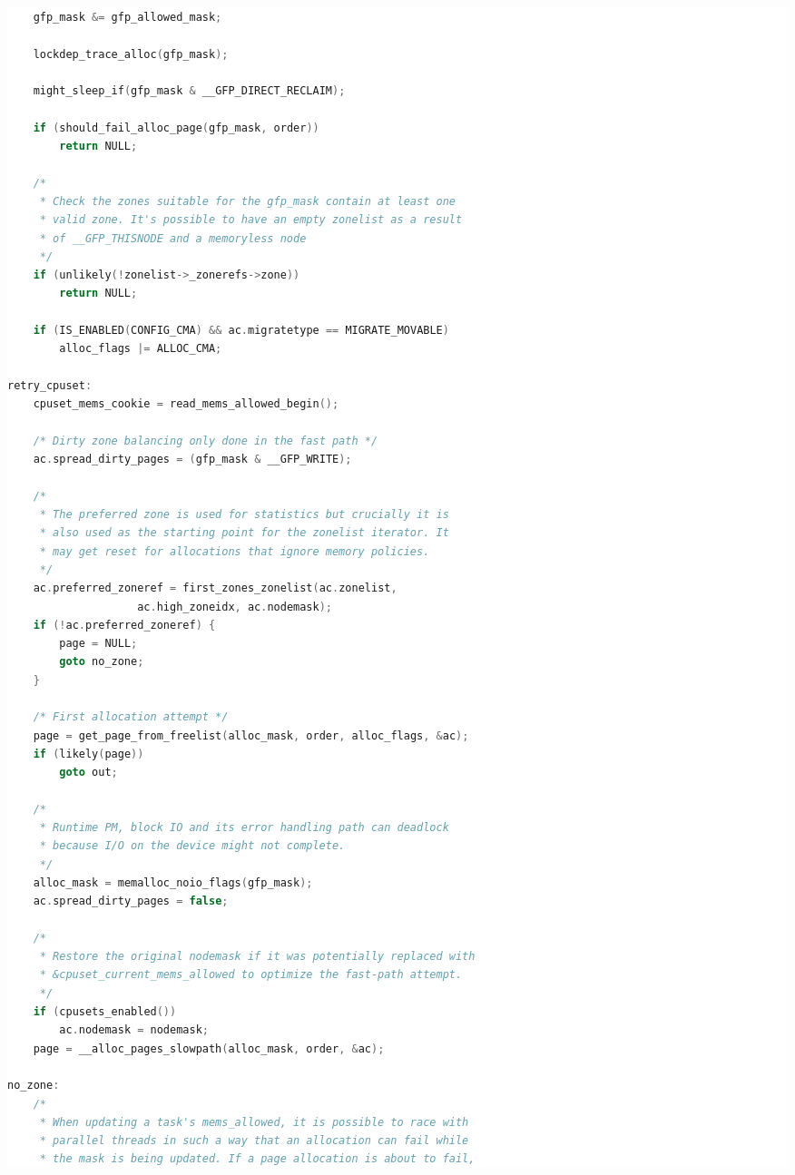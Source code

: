 ```cpp
    gfp_mask &= gfp_allowed_mask;

    lockdep_trace_alloc(gfp_mask);

    might_sleep_if(gfp_mask & __GFP_DIRECT_RECLAIM);

    if (should_fail_alloc_page(gfp_mask, order))
        return NULL;

    /*
     * Check the zones suitable for the gfp_mask contain at least one
     * valid zone. It's possible to have an empty zonelist as a result
     * of __GFP_THISNODE and a memoryless node
     */
    if (unlikely(!zonelist->_zonerefs->zone))
        return NULL;

    if (IS_ENABLED(CONFIG_CMA) && ac.migratetype == MIGRATE_MOVABLE)
        alloc_flags |= ALLOC_CMA;

retry_cpuset:
    cpuset_mems_cookie = read_mems_allowed_begin();

    /* Dirty zone balancing only done in the fast path */
    ac.spread_dirty_pages = (gfp_mask & __GFP_WRITE);

    /*
     * The preferred zone is used for statistics but crucially it is
     * also used as the starting point for the zonelist iterator. It
     * may get reset for allocations that ignore memory policies.
     */
    ac.preferred_zoneref = first_zones_zonelist(ac.zonelist,
                    ac.high_zoneidx, ac.nodemask);
    if (!ac.preferred_zoneref) {
        page = NULL;
        goto no_zone;
    }

    /* First allocation attempt */
    page = get_page_from_freelist(alloc_mask, order, alloc_flags, &ac);
    if (likely(page))
        goto out;

    /*
     * Runtime PM, block IO and its error handling path can deadlock
     * because I/O on the device might not complete.
     */
    alloc_mask = memalloc_noio_flags(gfp_mask);
    ac.spread_dirty_pages = false;

    /*
     * Restore the original nodemask if it was potentially replaced with
     * &cpuset_current_mems_allowed to optimize the fast-path attempt.
     */
    if (cpusets_enabled())
        ac.nodemask = nodemask;
    page = __alloc_pages_slowpath(alloc_mask, order, &ac);

no_zone:
    /*
     * When updating a task's mems_allowed, it is possible to race with
     * parallel threads in such a way that an allocation can fail while
     * the mask is being updated. If a page allocation is about to fail,
```
